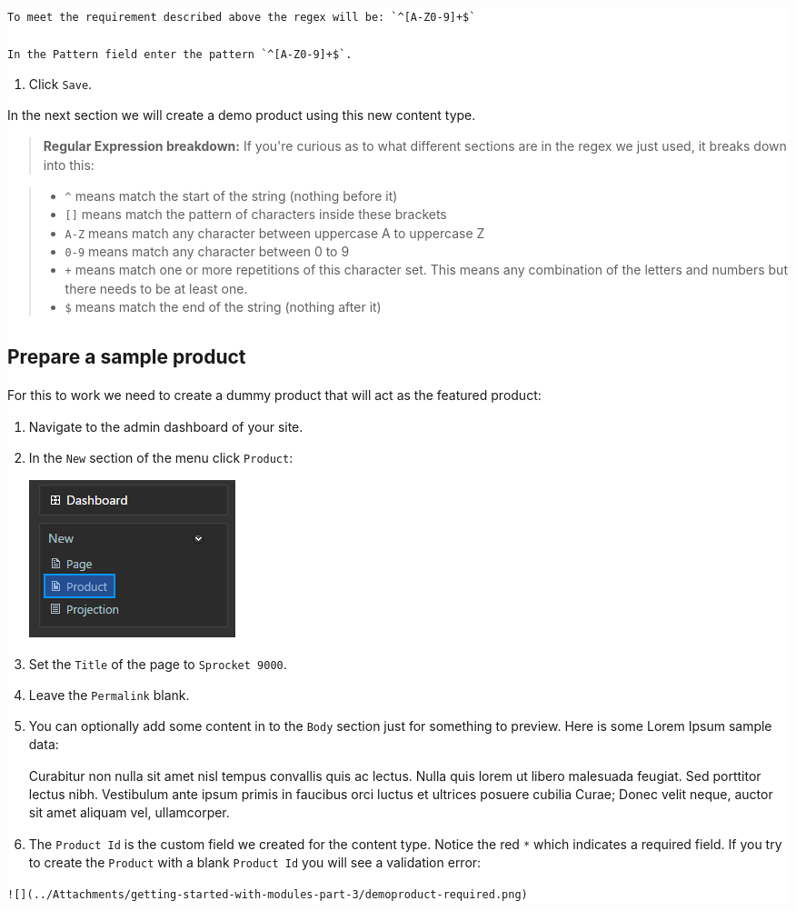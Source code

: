     To meet the requirement described above the regex will be: `^[A-Z0-9]+$`
    
    In the Pattern field enter the pattern `^[A-Z0-9]+$`.
    
  1. Click `Save`.

In the next section we will create a demo product using this new content type.

> **Regular Expression breakdown:** If you're curious as to what different sections are in the regex we just used, it breaks down into this:

>  * `^` means match the start of the string (nothing before it)
>  * `[]` means match the pattern of characters inside these brackets
>  * `A-Z` means match any character between uppercase A to uppercase Z
>  * `0-9` means match any character between 0 to 9
>  * `+` means match one or more repetitions of this character set. This means any combination of the letters and numbers but there needs to be at least one.
>  * `$` means match the end of the string (nothing after it)
  
## Prepare a sample product
For this to work we need to create a dummy product that will act as the featured product:

  1. Navigate to the admin dashboard of your site.
  
  1. In the `New` section of the menu click `Product`:
  
     ![](../Attachments/getting-started-with-modules-part-3/demoproduct-new.png)

  1. Set the `Title` of the page to `Sprocket 9000`.
  
  1. Leave the `Permalink` blank.
  
  1. You can optionally add some content in to the `Body` section just for something to preview. Here is some Lorem Ipsum sample data: 
  
        Curabitur non nulla sit amet nisl tempus convallis quis ac lectus. Nulla 
        quis lorem ut libero malesuada feugiat. Sed porttitor lectus nibh. 
        Vestibulum ante ipsum primis in faucibus orci luctus et ultrices posuere
        cubilia Curae; Donec velit neque, auctor sit amet aliquam vel, ullamcorper.
  
  1. The `Product Id` is the custom field we created for the content type. Notice the red `*` which indicates a required field. If you try to create the `Product` with a blank `Product Id` you will see a validation error:
  
    ![](../Attachments/getting-started-with-modules-part-3/demoproduct-required.png)
    